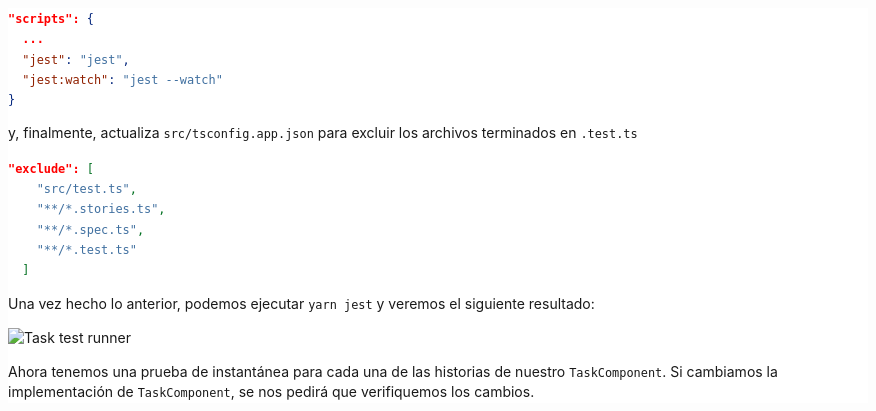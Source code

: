 ```json
"scripts": {
  ...
  "jest": "jest",
  "jest:watch": "jest --watch"
}
```

y, finalmente, actualiza `src/tsconfig.app.json` para excluir los archivos terminados en `.test.ts`

```json
"exclude": [
    "src/test.ts",
    "**/*.stories.ts",
    "**/*.spec.ts",
    "**/*.test.ts"
  ]
```

Una vez hecho lo anterior, podemos ejecutar `yarn jest` y veremos el siguiente resultado:

![Task test runner](/task-testrunner.png)

Ahora tenemos una prueba de instantánea para cada una de las historias de nuestro `TaskComponent`. Si cambiamos la implementación de `TaskComponent`, se nos pedirá que verifiquemos los cambios.
